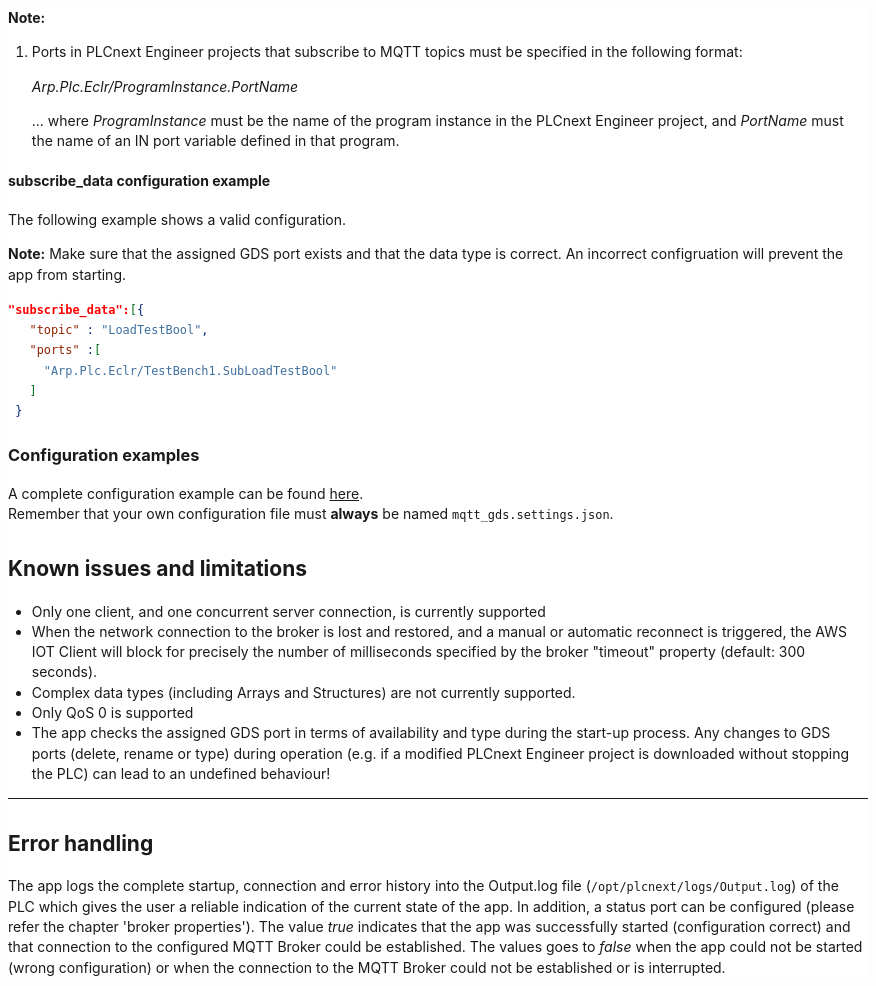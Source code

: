 **Note:**
1. Ports in PLCnext Engineer projects that subscribe to MQTT topics must be specified in the following format:

   *Arp.Plc.Eclr/ProgramInstance.PortName*

   ... where *ProgramInstance* must be the name of the program instance in the PLCnext Engineer project, and *PortName* must the name of an IN port variable defined in that program.

#### subscribe_data configuration example
The following example shows a valid configuration.

**Note:** Make sure that the assigned GDS port exists and that the data type is correct. An incorrect configruation will prevent the app from starting.

   ```json
"subscribe_data":[{
      "topic" : "LoadTestBool",
      "ports" :[
        "Arp.Plc.Eclr/TestBench1.SubLoadTestBool"
      ]
    }
```

### Configuration examples
A complete configuration example can be found [here](https://github.com/PLCnext/MqttGdsConnector/tree/master/examples).  
Remember that your own configuration file must **always** be named `mqtt_gds.settings.json`.
<div class="page"></div>

## Known issues and limitations
* Only one client, and one concurrent server connection, is currently supported
* When the network connection to the broker is lost and restored, and a manual or automatic reconnect is triggered, the AWS IOT Client will block for precisely the number of milliseconds specified by the broker "timeout" property (default: 300 seconds).
* Complex data types (including Arrays and Structures) are not currently supported.
* Only QoS 0 is supported
* The app checks the assigned GDS port in terms of availability and type during the start-up process. Any changes to GDS ports (delete, rename or type) during operation (e.g. if a modified PLCnext Engineer project is downloaded without stopping the PLC) can lead to an undefined behaviour!

-----------
## Error handling 
The app logs the complete startup, connection and error history into the Output.log file (`/opt/plcnext/logs/Output.log`) of the PLC which gives the user a reliable indication of the current state of the app.
In addition, a status port can be configured (please refer the chapter 'broker properties'). The value *true* indicates that the app was successfully started (configuration correct) and that connection to the configured MQTT Broker could be established. The values goes to *false* when the app could not be started (wrong configuration) or when the connection to the MQTT Broker could not be established or is interrupted.
